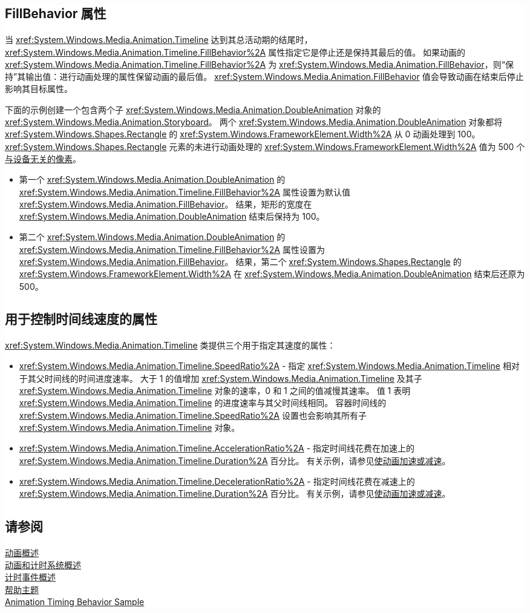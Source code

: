   
  
<a name="fillbehaviorproperty"></a>   
## FillBehavior 属性  
 当 <xref:System.Windows.Media.Animation.Timeline> 达到其总活动期的结尾时，<xref:System.Windows.Media.Animation.Timeline.FillBehavior%2A> 属性指定它是停止还是保持其最后的值。  如果动画的 <xref:System.Windows.Media.Animation.Timeline.FillBehavior%2A> 为 <xref:System.Windows.Media.Animation.FillBehavior>，则“保持”其输出值：进行动画处理的属性保留动画的最后值。  <xref:System.Windows.Media.Animation.FillBehavior> 值会导致动画在结束后停止影响其目标属性。  
  
 下面的示例创建一个包含两个子 <xref:System.Windows.Media.Animation.DoubleAnimation> 对象的 <xref:System.Windows.Media.Animation.Storyboard>。  两个 <xref:System.Windows.Media.Animation.DoubleAnimation> 对象都将 <xref:System.Windows.Shapes.Rectangle> 的 <xref:System.Windows.FrameworkElement.Width%2A> 从 0 动画处理到 100。  <xref:System.Windows.Shapes.Rectangle> 元素的未进行动画处理的 <xref:System.Windows.FrameworkElement.Width%2A> 值为 500 个[与设备无关的像素](GTMT)。  
  
-   第一个 <xref:System.Windows.Media.Animation.DoubleAnimation> 的 <xref:System.Windows.Media.Animation.Timeline.FillBehavior%2A> 属性设置为默认值 <xref:System.Windows.Media.Animation.FillBehavior>。  结果，矩形的宽度在 <xref:System.Windows.Media.Animation.DoubleAnimation> 结束后保持为 100。  
  
-   第二个 <xref:System.Windows.Media.Animation.DoubleAnimation> 的 <xref:System.Windows.Media.Animation.Timeline.FillBehavior%2A> 属性设置为 <xref:System.Windows.Media.Animation.FillBehavior>。  结果，第二个 <xref:System.Windows.Shapes.Rectangle> 的 <xref:System.Windows.FrameworkElement.Width%2A> 在 <xref:System.Windows.Media.Animation.DoubleAnimation> 结束后还原为 500。  
  
  
  
<a name="speedproperties"></a>   
## 用于控制时间线速度的属性  
 <xref:System.Windows.Media.Animation.Timeline> 类提供三个用于指定其速度的属性：  
  
-   <xref:System.Windows.Media.Animation.Timeline.SpeedRatio%2A> \- 指定 <xref:System.Windows.Media.Animation.Timeline> 相对于其父时间线的时间进度速率。  大于 1 的值增加 <xref:System.Windows.Media.Animation.Timeline> 及其子 <xref:System.Windows.Media.Animation.Timeline> 对象的速率，0 和 1 之间的值减慢其速率。  值 1 表明 <xref:System.Windows.Media.Animation.Timeline> 的进度速率与其父时间线相同。  容器时间线的 <xref:System.Windows.Media.Animation.Timeline.SpeedRatio%2A> 设置也会影响其所有子 <xref:System.Windows.Media.Animation.Timeline> 对象。  
  
-   <xref:System.Windows.Media.Animation.Timeline.AccelerationRatio%2A> \- 指定时间线花费在加速上的 <xref:System.Windows.Media.Animation.Timeline.Duration%2A> 百分比。  有关示例，请参见[使动画加速或减速](../../../../docs/framework/wpf/graphics-multimedia/how-to-accelerate-or-decelerate-an-animation.md)。  
  
-   <xref:System.Windows.Media.Animation.Timeline.DecelerationRatio%2A> \- 指定时间线花费在减速上的 <xref:System.Windows.Media.Animation.Timeline.Duration%2A> 百分比。  有关示例，请参见[使动画加速或减速](../../../../docs/framework/wpf/graphics-multimedia/how-to-accelerate-or-decelerate-an-animation.md)。  
  
## 请参阅  
 [动画概述](../../../../docs/framework/wpf/graphics-multimedia/animation-overview.md)   
 [动画和计时系统概述](../../../../docs/framework/wpf/graphics-multimedia/animation-and-timing-system-overview.md)   
 [计时事件概述](../../../../docs/framework/wpf/graphics-multimedia/timing-events-overview.md)   
 [帮助主题](../../../../docs/framework/wpf/graphics-multimedia/animation-and-timing-how-to-topics.md)   
 [Animation Timing Behavior Sample](http://go.microsoft.com/fwlink/?LinkID=159970)
